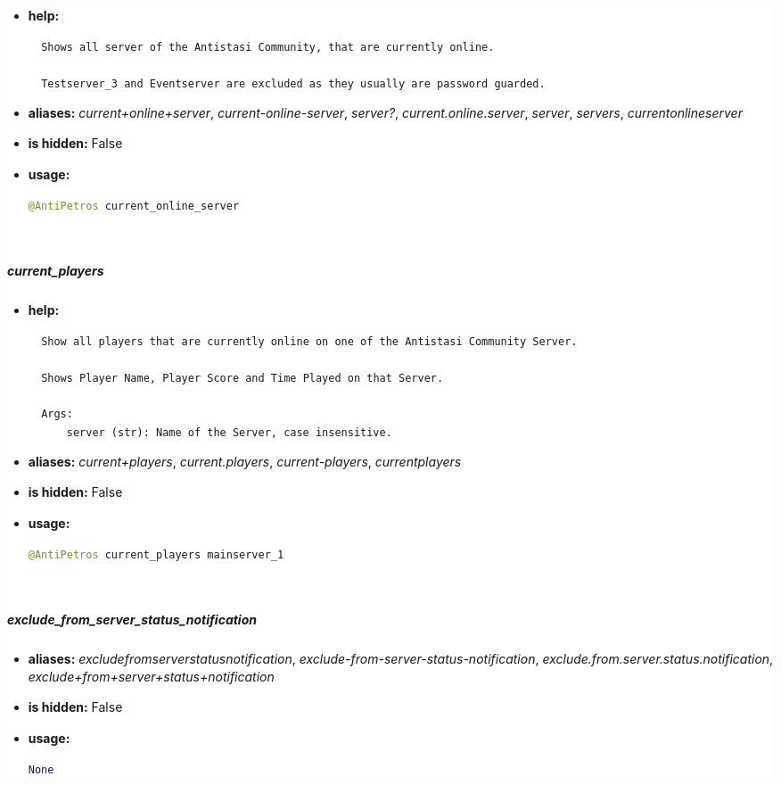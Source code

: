 - **help:**

        Shows all server of the Antistasi Community, that are currently online.
        
        Testserver_3 and Eventserver are excluded as they usually are password guarded.




- **aliases:** *current+online+server*, *current-online-server*, *server?*, *current.online.server*, *server*, *servers*, *currentonlineserver*


- **is hidden:** False

- **usage:**
    ```python
    @AntiPetros current_online_server
    ```

<br>


##### __current_players__

- **help:**

        Show all players that are currently online on one of the Antistasi Community Server.
        
        Shows Player Name, Player Score and Time Played on that Server.
        
        Args:
            server (str): Name of the Server, case insensitive.




- **aliases:** *current+players*, *current.players*, *current-players*, *currentplayers*


- **is hidden:** False

- **usage:**
    ```python
    @AntiPetros current_players mainserver_1
    ```

<br>


##### __exclude_from_server_status_notification__



- **aliases:** *excludefromserverstatusnotification*, *exclude-from-server-status-notification*, *exclude.from.server.status.notification*, *exclude+from+server+status+notification*


- **is hidden:** False

- **usage:**
    ```python
    None
    ```
